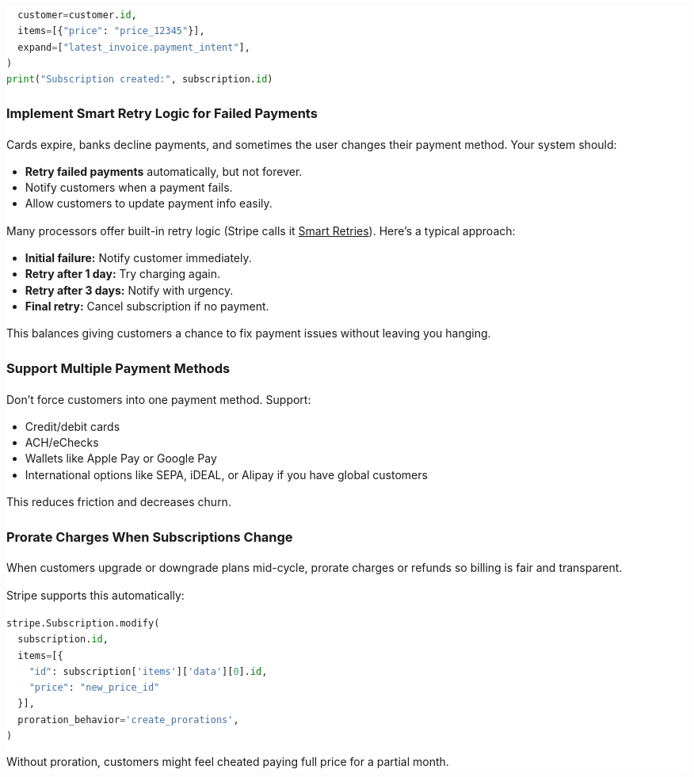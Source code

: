 ```python
  customer=customer.id,
  items=[{"price": "price_12345"}],
  expand=["latest_invoice.payment_intent"],
)
print("Subscription created:", subscription.id)
```

### Implement Smart Retry Logic for Failed Payments

Cards expire, banks decline payments, and sometimes the user changes their payment method. Your system should:

- **Retry failed payments** automatically, but not forever.
- Notify customers when a payment fails.
- Allow customers to update payment info easily.

Many processors offer built-in retry logic (Stripe calls it [Smart Retries](https://stripe.com/docs/billing/subscriptions/retry-failed-payments)). Here’s a typical approach:

- **Initial failure:** Notify customer immediately.
- **Retry after 1 day:** Try charging again.
- **Retry after 3 days:** Notify with urgency.
- **Final retry:** Cancel subscription if no payment.

This balances giving customers a chance to fix payment issues without leaving you hanging.

### Support Multiple Payment Methods

Don’t force customers into one payment method. Support:

- Credit/debit cards
- ACH/eChecks
- Wallets like Apple Pay or Google Pay
- International options like SEPA, iDEAL, or Alipay if you have global customers

This reduces friction and decreases churn.

### Prorate Charges When Subscriptions Change

When customers upgrade or downgrade plans mid-cycle, prorate charges or refunds so billing is fair and transparent.

Stripe supports this automatically:

```python
stripe.Subscription.modify(
  subscription.id,
  items=[{
    "id": subscription['items']['data'][0].id,
    "price": "new_price_id"
  }],
  proration_behavior='create_prorations',
)
```

Without proration, customers might feel cheated paying full price for a partial month.
